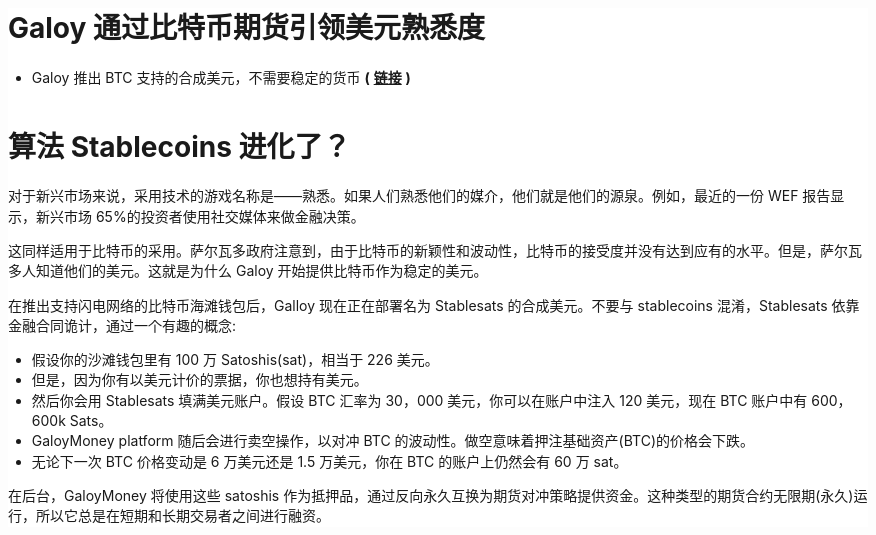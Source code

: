 # Galoy 通过比特币期货引领美元熟悉度

*   Galoy 推出 BTC 支持的合成美元，不需要稳定的货币 **(** [**链接**](https://tokenist.com/galoy-launches-synthetic-dollars-backed-by-btc-no-stablecoins-needed/) **)**

# 算法 Stablecoins 进化了？

对于新兴市场来说，采用技术的游戏名称是——熟悉。如果人们熟悉他们的媒介，他们就是他们的源泉。例如，最近的一份 WEF 报告显示，新兴市场 65%的投资者使用社交媒体来做金融决策。

这同样适用于比特币的采用。萨尔瓦多政府注意到，由于比特币的新颖性和波动性，比特币的接受度并没有达到应有的水平。但是，萨尔瓦多人知道他们的美元。这就是为什么 Galoy 开始提供比特币作为稳定的美元。

在推出支持闪电网络的比特币海滩钱包后，Galloy 现在正在部署名为 Stablesats 的合成美元。不要与 stablecoins 混淆，Stablesats 依靠金融合同诡计，通过一个有趣的概念:

*   假设你的沙滩钱包里有 100 万 Satoshis(sat)，相当于 226 美元。
*   但是，因为你有以美元计价的票据，你也想持有美元。
*   然后你会用 Stablesats 填满美元账户。假设 BTC 汇率为 30，000 美元，你可以在账户中注入 120 美元，现在 BTC 账户中有 600，600k Sats。
*   GaloyMoney platform 随后会进行卖空操作，以对冲 BTC 的波动性。做空意味着押注基础资产(BTC)的价格会下跌。
*   无论下一次 BTC 价格变动是 6 万美元还是 1.5 万美元，你在 BTC 的账户上仍然会有 60 万 sat。

在后台，GaloyMoney 将使用这些 satoshis 作为抵押品，通过反向永久互换为期货对冲策略提供资金。这种类型的期货合约无限期(永久)运行，所以它总是在短期和长期交易者之间进行融资。

